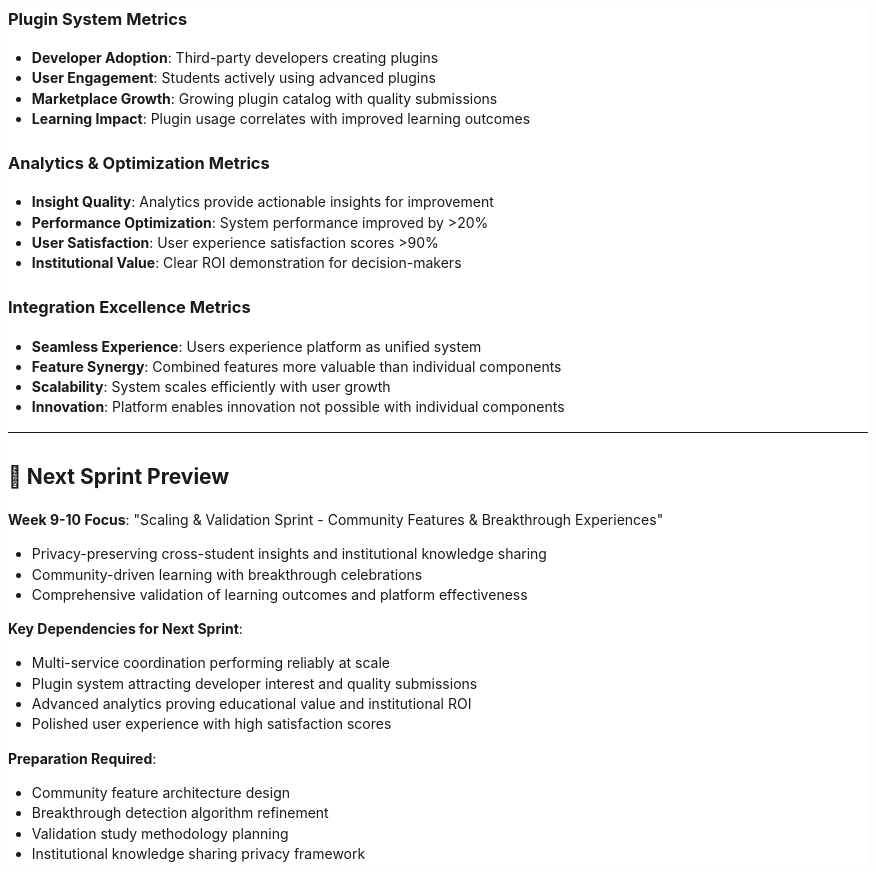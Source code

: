 ### **Plugin System Metrics**
- **Developer Adoption**: Third-party developers creating plugins
- **User Engagement**: Students actively using advanced plugins
- **Marketplace Growth**: Growing plugin catalog with quality submissions
- **Learning Impact**: Plugin usage correlates with improved learning outcomes

### **Analytics & Optimization Metrics**
- **Insight Quality**: Analytics provide actionable insights for improvement
- **Performance Optimization**: System performance improved by >20%
- **User Satisfaction**: User experience satisfaction scores >90%
- **Institutional Value**: Clear ROI demonstration for decision-makers

### **Integration Excellence Metrics**
- **Seamless Experience**: Users experience platform as unified system
- **Feature Synergy**: Combined features more valuable than individual components
- **Scalability**: System scales efficiently with user growth
- **Innovation**: Platform enables innovation not possible with individual components

---

## 🔄 Next Sprint Preview

**Week 9-10 Focus**: "Scaling & Validation Sprint - Community Features & Breakthrough Experiences"
- Privacy-preserving cross-student insights and institutional knowledge sharing
- Community-driven learning with breakthrough celebrations
- Comprehensive validation of learning outcomes and platform effectiveness

**Key Dependencies for Next Sprint**:
- Multi-service coordination performing reliably at scale
- Plugin system attracting developer interest and quality submissions
- Advanced analytics proving educational value and institutional ROI
- Polished user experience with high satisfaction scores

**Preparation Required**:
- Community feature architecture design
- Breakthrough detection algorithm refinement
- Validation study methodology planning
- Institutional knowledge sharing privacy framework